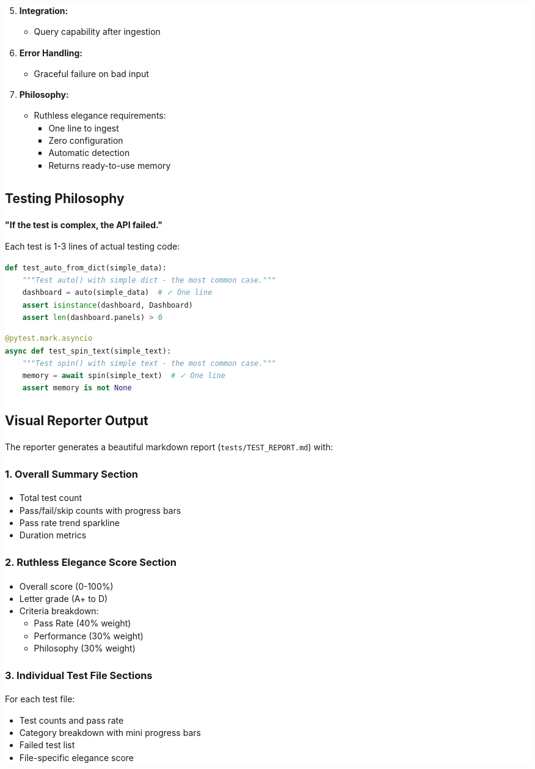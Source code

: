 5. **Integration:**
   - Query capability after ingestion

6. **Error Handling:**
   - Graceful failure on bad input

7. **Philosophy:**
   - Ruthless elegance requirements:
     - One line to ingest
     - Zero configuration
     - Automatic detection
     - Returns ready-to-use memory

## Testing Philosophy

**"If the test is complex, the API failed."**

Each test is 1-3 lines of actual testing code:

```python
def test_auto_from_dict(simple_data):
    """Test auto() with simple dict - the most common case."""
    dashboard = auto(simple_data)  # ✓ One line
    assert isinstance(dashboard, Dashboard)
    assert len(dashboard.panels) > 0
```

```python
@pytest.mark.asyncio
async def test_spin_text(simple_text):
    """Test spin() with simple text - the most common case."""
    memory = await spin(simple_text)  # ✓ One line
    assert memory is not None
```

## Visual Reporter Output

The reporter generates a beautiful markdown report (`tests/TEST_REPORT.md`) with:

### 1. Overall Summary Section
- Total test count
- Pass/fail/skip counts with progress bars
- Pass rate trend sparkline
- Duration metrics

### 2. Ruthless Elegance Score Section
- Overall score (0-100%)
- Letter grade (A+ to D)
- Criteria breakdown:
  - Pass Rate (40% weight)
  - Performance (30% weight)
  - Philosophy (30% weight)

### 3. Individual Test File Sections
For each test file:
- Test counts and pass rate
- Category breakdown with mini progress bars
- Failed test list
- File-specific elegance score
